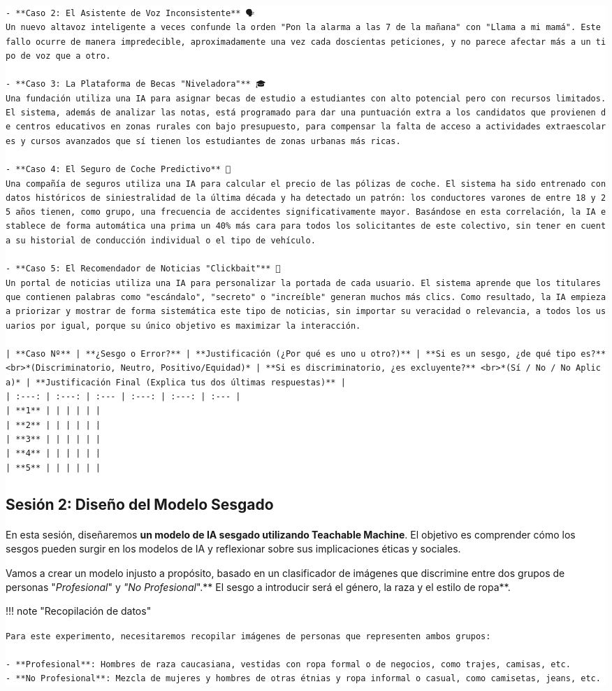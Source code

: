     - **Caso 2: El Asistente de Voz Inconsistente** 🗣️
    Un nuevo altavoz inteligente a veces confunde la orden "Pon la alarma a las 7 de la mañana" con "Llama a mi mamá". Este fallo ocurre de manera impredecible, aproximadamente una vez cada doscientas peticiones, y no parece afectar más a un tipo de voz que a otro.

    - **Caso 3: La Plataforma de Becas "Niveladora"** 🎓
    Una fundación utiliza una IA para asignar becas de estudio a estudiantes con alto potencial pero con recursos limitados. El sistema, además de analizar las notas, está programado para dar una puntuación extra a los candidatos que provienen de centros educativos en zonas rurales con bajo presupuesto, para compensar la falta de acceso a actividades extraescolares y cursos avanzados que sí tienen los estudiantes de zonas urbanas más ricas.

    - **Caso 4: El Seguro de Coche Predictivo** 🚗
    Una compañía de seguros utiliza una IA para calcular el precio de las pólizas de coche. El sistema ha sido entrenado con datos históricos de siniestralidad de la última década y ha detectado un patrón: los conductores varones de entre 18 y 25 años tienen, como grupo, una frecuencia de accidentes significativamente mayor. Basándose en esta correlación, la IA establece de forma automática una prima un 40% más cara para todos los solicitantes de este colectivo, sin tener en cuenta su historial de conducción individual o el tipo de vehículo.

    - **Caso 5: El Recomendador de Noticias "Clickbait"** 📰
    Un portal de noticias utiliza una IA para personalizar la portada de cada usuario. El sistema aprende que los titulares que contienen palabras como "escándalo", "secreto" o "increíble" generan muchos más clics. Como resultado, la IA empieza a priorizar y mostrar de forma sistemática este tipo de noticias, sin importar su veracidad o relevancia, a todos los usuarios por igual, porque su único objetivo es maximizar la interacción.

    | **Caso Nº** | **¿Sesgo o Error?** | **Justificación (¿Por qué es uno u otro?)** | **Si es un sesgo, ¿de qué tipo es?** <br>*(Discriminatorio, Neutro, Positivo/Equidad)* | **Si es discriminatorio, ¿es excluyente?** <br>*(Sí / No / No Aplica)* | **Justificación Final (Explica tus dos últimas respuestas)** |
    | :---: | :---: | :--- | :---: | :---: | :--- |
    | **1** | | | | | |
    | **2** | | | | | |
    | **3** | | | | | |
    | **4** | | | | | |
    | **5** | | | | | |

## Sesión 2: Diseño del Modelo Sesgado

En esta sesión, diseñaremos  **un modelo de IA sesgado utilizando Teachable Machine**. El objetivo es comprender cómo los sesgos pueden surgir en los modelos de IA y reflexionar sobre sus implicaciones éticas y sociales.

Vamos a crear un modelo injusto a propósito, basado en un clasificador de imágenes que discrimine entre dos grupos de personas "*Profesional*" y *"No Profesional*".** El sesgo a introducir será el género, la raza y el estilo de ropa**.

!!! note "Recopilación de datos"

    Para este experimento, necesitaremos recopilar imágenes de personas que representen ambos grupos:

    - **Profesional**: Hombres de raza caucasiana, vestidas con ropa formal o de negocios, como trajes, camisas, etc.
    - **No Profesional**: Mezcla de mujeres y hombres de otras étnias y ropa informal o casual, como camisetas, jeans, etc.

